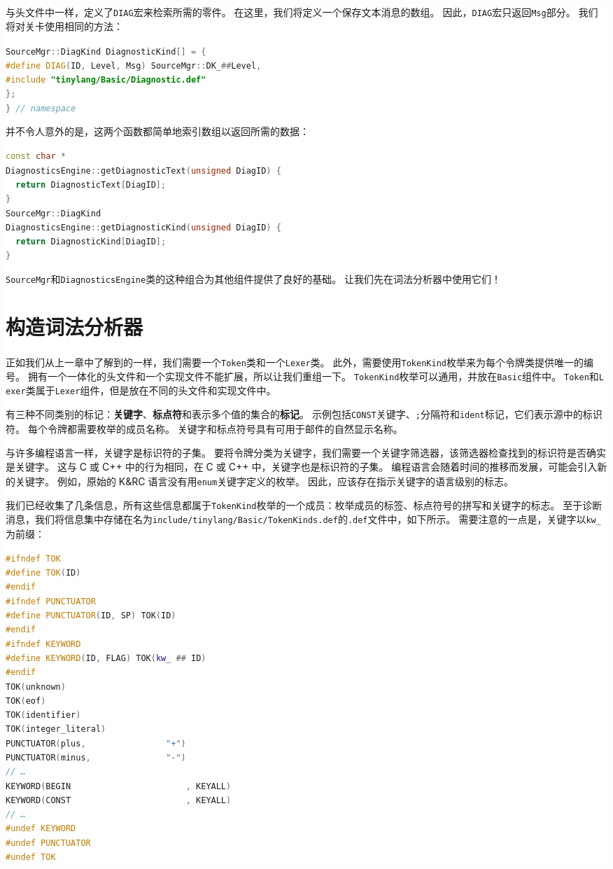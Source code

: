 与头文件中一样，定义了`DIAG`宏来检索所需的零件。 在这里，我们将定义一个保存文本消息的数组。 因此，`DIAG`宏只返回`Msg`部分。 我们将对关卡使用相同的方法：

```cpp
SourceMgr::DiagKind DiagnosticKind[] = {
#define DIAG(ID, Level, Msg) SourceMgr::DK_##Level,
#include "tinylang/Basic/Diagnostic.def"
};
} // namespace
```

并不令人意外的是，这两个函数都简单地索引数组以返回所需的数据：

```cpp
const char *
DiagnosticsEngine::getDiagnosticText(unsigned DiagID) {
  return DiagnosticText[DiagID];
}
SourceMgr::DiagKind
DiagnosticsEngine::getDiagnosticKind(unsigned DiagID) {
  return DiagnosticKind[DiagID];
}
```

`SourceMgr`和`DiagnosticsEngine`类的这种组合为其他组件提供了良好的基础。 让我们先在词法分析器中使用它们！

# 构造词法分析器

正如我们从上一章中了解到的一样，我们需要一个`Token`类和一个`Lexer`类。 此外，需要使用`TokenKind`枚举来为每个令牌类提供唯一的编号。 拥有一个一体化的头文件和一个实现文件不能扩展，所以让我们重组一下。 `TokenKind`枚举可以通用，并放在`Basic`组件中。 `Token`和`Lexer`类属于`Lexer`组件，但是放在不同的头文件和实现文件中。

有三种不同类别的标记：**关键字**、**标点符**和表示多个值的集合的**标记**。 示例包括`CONST`关键字、`;`分隔符和`ident`标记，它们表示源中的标识符。 每个令牌都需要枚举的成员名称。 关键字和标点符号具有可用于邮件的自然显示名称。

与许多编程语言一样，关键字是标识符的子集。 要将令牌分类为关键字，我们需要一个关键字筛选器，该筛选器检查找到的标识符是否确实是关键字。 这与 C 或 C++ 中的行为相同，在 C 或 C++ 中，关键字也是标识符的子集。 编程语言会随着时间的推移而发展，可能会引入新的关键字。 例如，原始的 K&RC 语言没有用`enum`关键字定义的枚举。 因此，应该存在指示关键字的语言级别的标志。

我们已经收集了几条信息，所有这些信息都属于`TokenKind`枚举的一个成员：枚举成员的标签、标点符号的拼写和关键字的标志。 至于诊断消息，我们将信息集中存储在名为`include/tinylang/Basic/TokenKinds.def`的`.def`文件中，如下所示。 需要注意的一点是，关键字以`kw_`为前缀：

```cpp
#ifndef TOK
#define TOK(ID)
#endif
#ifndef PUNCTUATOR
#define PUNCTUATOR(ID, SP) TOK(ID)
#endif
#ifndef KEYWORD
#define KEYWORD(ID, FLAG) TOK(kw_ ## ID)
#endif
TOK(unknown)
TOK(eof)
TOK(identifier)
TOK(integer_literal)
PUNCTUATOR(plus,                "+")
PUNCTUATOR(minus,               "-")
// …
KEYWORD(BEGIN                       , KEYALL)
KEYWORD(CONST                       , KEYALL)
// …
#undef KEYWORD
#undef PUNCTUATOR
#undef TOK
```
